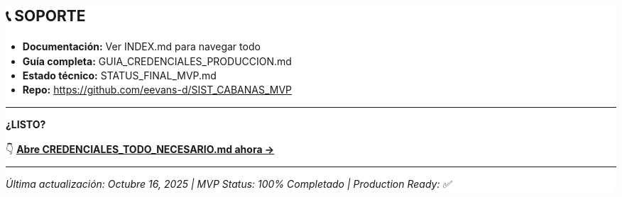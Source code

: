 
## 📞 SOPORTE

- **Documentación:** Ver INDEX.md para navegar todo
- **Guía completa:** GUIA_CREDENCIALES_PRODUCCION.md
- **Estado técnico:** STATUS_FINAL_MVP.md
- **Repo:** https://github.com/eevans-d/SIST_CABANAS_MVP

---

**¿LISTO?**

👇 **[Abre CREDENCIALES_TODO_NECESARIO.md ahora →](./CREDENCIALES_TODO_NECESARIO.md)**

---

*Última actualización: Octubre 16, 2025 | MVP Status: 100% Completado | Production Ready: ✅*
